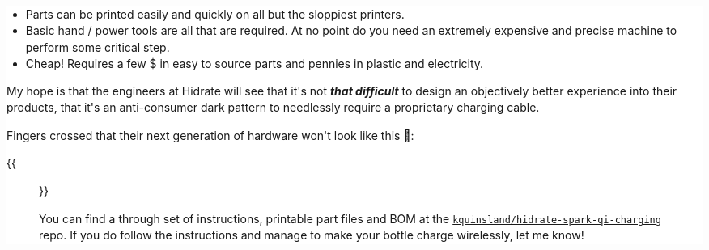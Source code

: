 - Parts can be printed easily and quickly on all but the sloppiest printers.
- Basic hand / power tools are all that are required. At no point do you need an extremely expensive and precise machine to perform some critical step.
- Cheap! Requires a few $ in easy to source parts and pennies in plastic and electricity.

My hope is that the engineers at Hidrate will see that it's not _**that difficult**_ to design an objectively better experience into their products, that it's an anti-consumer dark pattern to needlessly require a proprietary charging cable.

Fingers crossed that their next generation of hardware won't look like this 🤞:

{{<figure name="hidrate_spark_asshole_design">}}

You can find a through set of instructions, printable part files and BOM at the [`kquinsland/hidrate-spark-qi-charging`](https://github.com/kquinsland/hidrate-spark-qi-charging) repo.
If you do follow the instructions and manage to make your bottle charge wirelessly, let me know!

